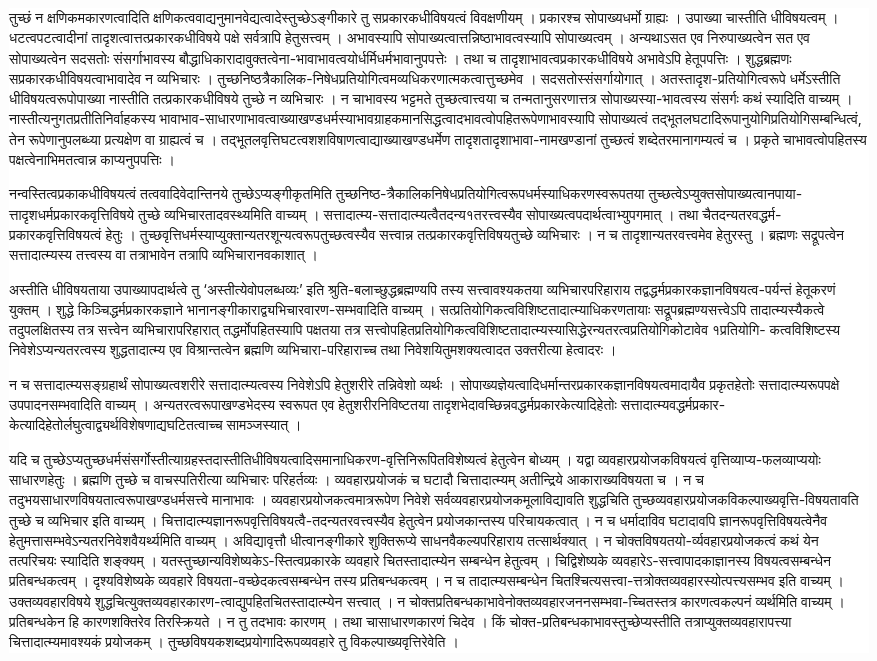 तुच्छं न क्षणिकमकारणत्वादिति क्षणिकत्ववाद्यनुमानवेद्यत्वादेस्तुच्छेऽङ्गीकारे तु सप्रकारकधीविषयत्वं विवक्षणीयम् । प्रकारश्च सोपाख्यधर्मो ग्राह्यः । उपाख्या चास्तीति धीविषयत्वम् । धटत्वपटत्वादीनां तादृशत्वात्तत्प्रकारकधीविषये पक्षे सर्वत्रापि हेतुसत्त्वम् । अभावस्यापि सोपाख्यत्वात्तन्निष्ठाभावत्वस्यापि सोपाख्यत्वम् । अन्यथाऽसत एव निरुपाख्यत्वेन सत एव सोपाख्यत्वेन सदसतोः संसर्गाभावस्य बौद्धाधिकारादावुक्तत्वेना-भावाभावत्वयोर्धर्मिधर्मभावानुपपत्तेः । तथा च तादृशाभावत्वप्रकारकधीविषये अभावेऽपि हेतूपपत्तिः । शुद्धब्रह्मणः सप्रकारकधीविषयत्वाभावादेव न व्यभिचारः । तुच्छनिष्ठत्रैकालिक-निषेधप्रतियोगित्वमव्यधिकरणात्मकत्वात्तुच्छमेव । सदसतोस्संसर्गायोगात् । अतस्तादृश-प्रतियोगित्वरूपे धर्मेऽस्तीति धीविषयत्वरूपोपाख्या नास्तीति तत्प्रकारकधीविषये तुच्छे न व्यभिचारः । न चाभावस्य भट्टमते तुच्छत्वात्त्वया च तन्मतानुसरणात्तत्र सोपाख्यस्या-भावत्वस्य संसर्गः कथं स्यादिति वाच्यम् । नास्तीत्यनुगतप्रतीतिनिर्वाहकस्य भावाभाव-साधारणाभावत्वाख्याखण्डधर्मस्याभावग्राहकमानसिद्धत्वादभावत्वोपहितरूपेणाभावस्यापि सोपाख्यत्वं तद्भूतलघटादिरूपानुयोगिप्रतियोगिसम्बन्धित्वं, तेन रूपेणानुपलब्ध्या प्रत्यक्षेण वा ग्राह्यत्वं च । तद्भूतलवृत्तिघटत्वशशविषाणत्वाद्याख्याखण्डधर्मेण तादृशतादृशाभावा-नामखण्डानां तुच्छत्वं शब्देतरमानागम्यत्वं च । प्रकृते चाभावत्वोपहितस्य पक्षत्वेनाभिमतत्वान्न काप्यनुपपत्तिः ।

नन्वस्तित्वप्रकाकधीविषयत्वं तत्ववादिवेदान्तिनये तुच्छेऽप्यङ्गीकृतमिति तुच्छनिष्ठ-त्रैकालिकनिषेधप्रतियोगित्वरूपधर्मस्याधिकरणस्वरूपतया तुच्छत्वेऽप्युक्तसोपाख्यत्वानपाया-त्तादृशधर्मप्रकारकवृत्तिविषये तुच्छे व्यभिचारतादवस्थ्यमिति वाच्यम् । सत्तादात्म्य-सत्तादात्म्यत्वैतदन्य१तरत्त्वस्यैव सोपाख्यत्वपदार्थत्वाभ्युपगमात् । तथा चैतदन्यतरवद्धर्म-प्रकारकवृत्तिविषयत्वं हेतुः । तुच्छवृत्तिधर्मस्याप्युक्तान्यतरशून्यत्वरूपतुच्छत्वस्यैव सत्त्वान्न तत्प्रकारकवृत्तिविषयतुच्छे व्यभिचारः । न च तादृशान्यतरवत्त्वमेव हेतुरस्तु । ब्रह्मणः सद्रूपत्वेन सत्तादात्म्यस्य तत्त्वस्य वा तत्राभावेन तत्रापि व्यभिचारानवकाशात् ।

अस्तीति धीविषयताया उपाख्यापदार्थत्वे तु ‘अस्तीत्येवोपलब्धव्यः’ इति श्रुति-बलाच्छुद्धब्रह्मण्यपि तस्य सत्त्वावश्यकतया व्यभिचारपरिहाराय तद्वद्धर्मप्रकारकज्ञानविषयत्व-पर्यन्तं हेतूकरणं युक्तम् । शुद्धे किञ्चिद्धर्मप्रकारकज्ञाने भानानङ्गीकाराद्व्यभिचारवारण-सम्भवादिति वाच्यम् । सत्प्रतियोगिकत्वविशिष्टतादात्म्याधिकरणतायाः सद्रूपब्रह्मण्यसत्त्वेऽपि तादात्म्यस्यैकत्वे तदुपलक्षितस्य तत्र सत्त्वेन व्यभिचारापरिहारात् तद्धर्मोपहितस्यापि पक्षतया तत्र सत्त्वोपहितप्रतियोगिकत्वविशिष्टतादात्म्यस्यासिद्धेरन्यतरत्वप्रतियोगिकोटावेव १प्रतियोगि- कत्वविशिष्टस्य निवेशेऽप्यन्यतरत्वस्य शुद्धतादात्म्य एव विश्रान्तत्वेन ब्रह्मणि व्यभिचारा-परिहाराच्च तथा निवेशयितुमशक्यत्वादत उक्तरीत्या हेत्वादरः ।

न च सत्तादात्म्यसङ्ग्रहार्थं सोपाख्यत्वशरीरे सत्तादात्म्यत्वस्य निवेशेऽपि हेतुशरीरे तन्निवेशो व्यर्थः । सोपाख्यज्ञेयत्वादिधर्मान्तरप्रकारकज्ञानविषयत्वमादायैव प्रकृतहेतोः सत्तादात्म्यरूपपक्षे उपपादनसम्भवादिति वाच्यम् । अन्यतरत्वरूपाखण्डभेदस्य स्वरूपत एव हेतुशरीरनिविष्टतया तादृशभेदावच्छिन्नवद्धर्मप्रकारकेत्यादिहेतोः सत्तादात्म्यवद्धर्मप्रकार-केत्यादिहेतोर्लघुत्वाद्व्यर्थविशेषणाद्यघटितत्वाच्च सामञ्जस्यात् ।

यदि च तुच्छेऽप्यतुच्छधर्मसंसर्गोस्तीत्याग्रहस्तदास्तीतिधीविषयत्वादिसमानाधिकरण-वृत्तिनिरूपितविशेष्यत्वं हेतुत्वेन बोध्यम् । यद्वा व्यवहारप्रयोजकविषयत्वं वृत्तिव्याप्य-फलव्याप्ययोः साधारणहेतुः । ब्रह्मणि तुच्छे च वाचस्पतिरीत्या व्यभिचारः परिहर्तव्यः । व्यवहारप्रयोजकं च घटादौ चित्तादात्म्यम् अतीन्द्रिये आकाराख्यविषयता च । न च तदुभयसाधारणविषयतात्वरूपाखण्डधर्मसत्त्वे मानाभावः । व्यवहारप्रयोजकत्वमात्ररूपेण निवेशे सर्वव्यवहारप्रयोजकमूलाविद्यावति शुद्धचिति तुच्छव्यवहारप्रयोजकविकल्पाख्यवृत्ति-विषयतावति तुच्छे च व्यभिचार इति वाच्यम् । चित्तादात्म्यज्ञानरूपवृत्तिविषयत्वै-तदन्यतरवत्त्वस्यैव हेतुत्वेन प्रयोजकान्तस्य परिचायकत्वात् । न च धर्मादाविव घटादावपि ज्ञानरूपवृत्तिविषयत्वेनैव हेतुमत्तासम्भवेऽन्यतरनिवेशवैयर्थ्यमिति वाच्यम् । अविद्यावृत्तौ धीत्वानङ्गीकारे शुक्तिरूप्ये साधनवैकल्यपरिहाराय तत्सार्थक्यात् । न चोक्तविषयतयो-र्व्यवहारप्रयोजकत्वं कथं येन तत्परिचयः स्यादिति शङ्क्यम् । यतस्तुच्छान्यविशेष्यकेऽ-स्तित्वप्रकारके व्यवहारे चितस्तादात्म्येन सम्बन्धेन हेतुत्वम् । चिद्विशेष्यके व्यवहारेऽ-सत्त्वापादकाज्ञानस्य विषयत्वसम्बन्धेन प्रतिबन्धकत्वम् । दृश्यविशेष्यके व्यवहारे विषयता-वच्छेदकत्वसम्बन्धेन तस्य प्रतिबन्धकत्वम् । न च तादात्म्यसम्बन्धेन चितश्चित्यसत्त्वा-त्तत्रोक्तव्यवहारस्योत्पत्त्यसम्भव इति वाच्यम् । उक्तव्यवहारविषये शुद्धचित्युक्तव्यवहारकारण-त्वाद्युपहितचितस्तादात्म्येन सत्त्वात् । न चोक्तप्रतिबन्धकाभावेनोक्तव्यवहारजननसम्भवा-च्चितस्तत्र कारणत्वकल्पनं व्यर्थमिति वाच्यम् । प्रतिबन्धकेन हि कारणशक्तिरेव तिरस्क्रियते । न तु तदभावः कारणम् । तथा चासाधारणकारणं चिदेव । किं चोक्त-प्रतिबन्धकाभावस्तुच्छेप्यस्तीति तत्राप्युक्तव्यवहारापत्त्या चित्तादात्म्यमावश्यकं प्रयोजकम् । तुच्छविषयकशब्दप्रयोगादिरूपव्यवहारे तु विकल्पाख्यवृत्तिरेवेति ।
